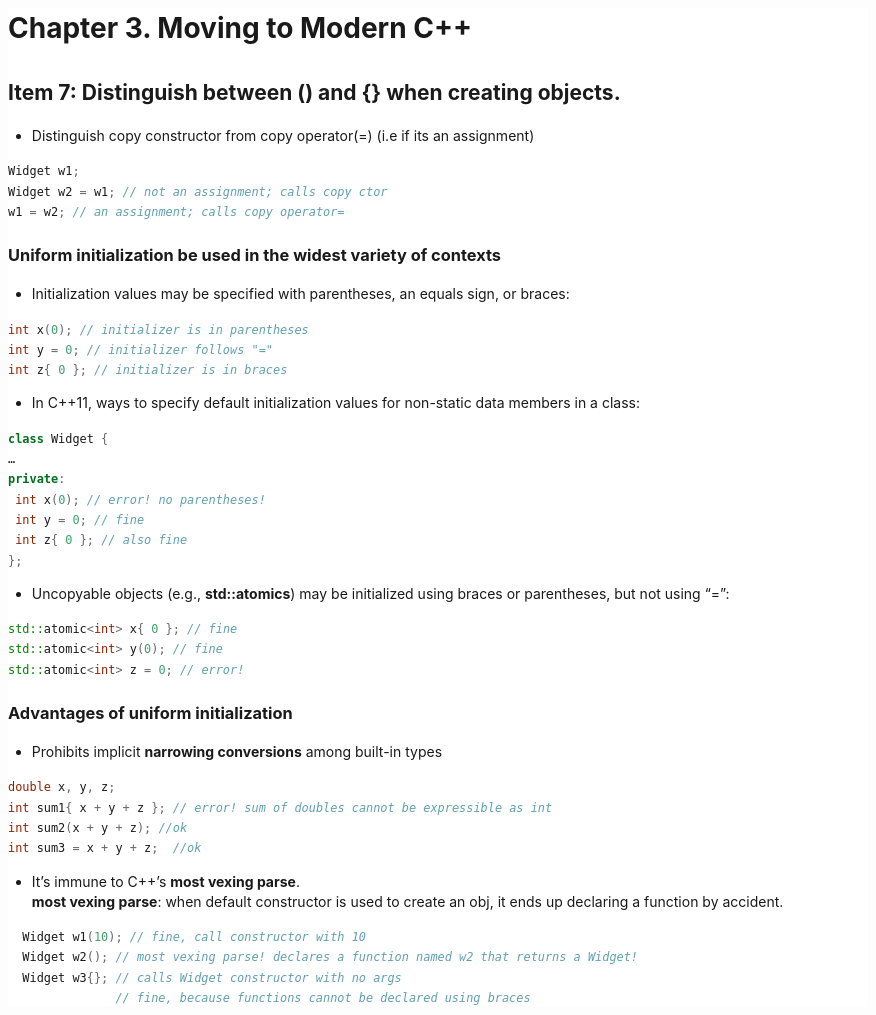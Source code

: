 # Chapter 3. Moving to Modern C++
## Item 7: Distinguish between () and {} when creating objects.
* Distinguish copy constructor from copy operator(=)  (i.e if its an assignment)
```C++
Widget w1;
Widget w2 = w1; // not an assignment; calls copy ctor
w1 = w2; // an assignment; calls copy operator=
```
### Uniform initialization be used in the widest variety of contexts
* Initialization values may be specified with parentheses, an equals sign, or braces:
```C++
int x(0); // initializer is in parentheses
int y = 0; // initializer follows "="
int z{ 0 }; // initializer is in braces
```
* In C++11, ways to specify default initialization values for non-static data members in a class:
```C++
class Widget {
…
private:
 int x(0); // error! no parentheses!
 int y = 0; // fine
 int z{ 0 }; // also fine
};
```
* Uncopyable objects (e.g., **std::atomics**) may be initialized using braces or parentheses, but not using “=”:
```C++
std::atomic<int> x{ 0 }; // fine
std::atomic<int> y(0); // fine
std::atomic<int> z = 0; // error!
```
### Advantages of uniform initialization
*  Prohibits implicit **narrowing conversions** among built-in types
```C++
double x, y, z;
int sum1{ x + y + z }; // error! sum of doubles cannot be expressible as int
int sum2(x + y + z); //ok
int sum3 = x + y + z;  //ok
```
* It’s immune to C++’s **most vexing parse**.  
  **most vexing parse**: when default constructor is used to create an obj, it ends up declaring a function by accident.
```C++
  Widget w1(10); // fine, call constructor with 10
  Widget w2(); // most vexing parse! declares a function named w2 that returns a Widget!
  Widget w3{}; // calls Widget constructor with no args
               // fine, because functions cannot be declared using braces
```
